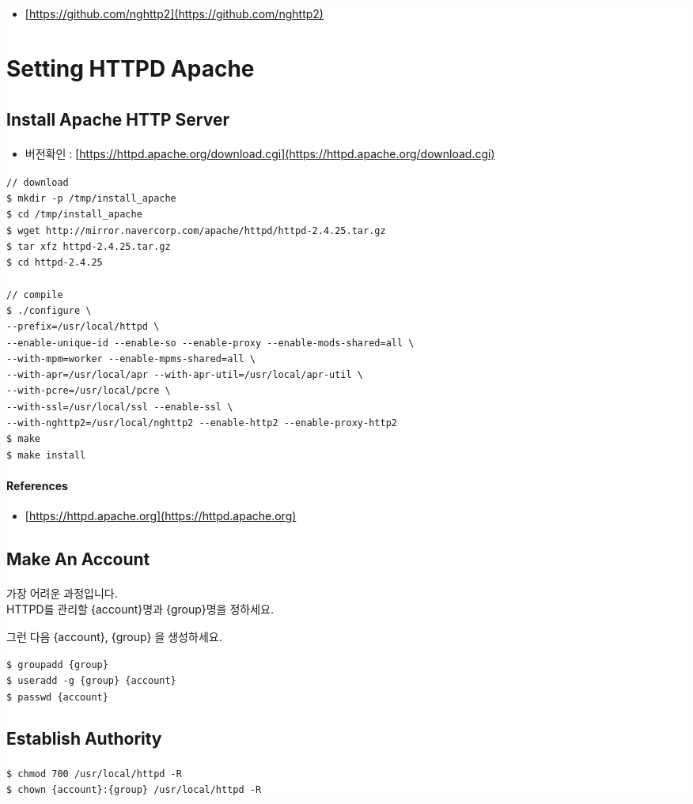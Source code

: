   * [https://github.com/nghttp2](https://github.com/nghttp2)

# Setting HTTPD Apache

## Install Apache HTTP Server

  * 버전확인 : [https://httpd.apache.org/download.cgi](https://httpd.apache.org/download.cgi)

~~~terminal
// download
$ mkdir -p /tmp/install_apache
$ cd /tmp/install_apache
$ wget http://mirror.navercorp.com/apache/httpd/httpd-2.4.25.tar.gz
$ tar xfz httpd-2.4.25.tar.gz
$ cd httpd-2.4.25

// compile
$ ./configure \
--prefix=/usr/local/httpd \
--enable-unique-id --enable-so --enable-proxy --enable-mods-shared=all \
--with-mpm=worker --enable-mpms-shared=all \
--with-apr=/usr/local/apr --with-apr-util=/usr/local/apr-util \
--with-pcre=/usr/local/pcre \
--with-ssl=/usr/local/ssl --enable-ssl \
--with-nghttp2=/usr/local/nghttp2 --enable-http2 --enable-proxy-http2 
$ make
$ make install 
~~~

#### References

  * [https://httpd.apache.org](https://httpd.apache.org)

## Make An Account 

가장 어려운 과정입니다.  
HTTPD를 관리할 {account}명과 {group}명을 정하세요.  

그런 다음 {account}, {group} 을 생성하세요.  

~~~terminal
$ groupadd {group}
$ useradd -g {group} {account}
$ passwd {account}
~~~

## Establish Authority

~~~terminal
$ chmod 700 /usr/local/httpd -R
$ chown {account}:{group} /usr/local/httpd -R
~~~
